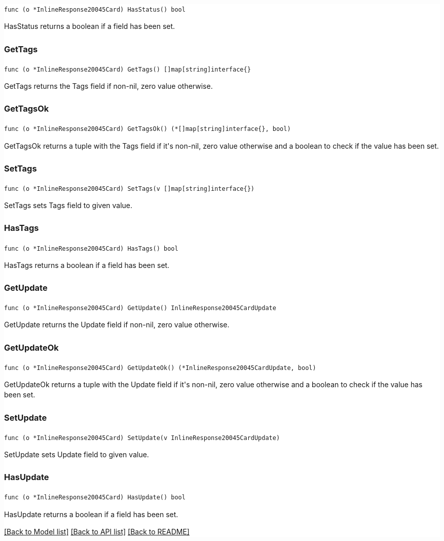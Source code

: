 `func (o *InlineResponse20045Card) HasStatus() bool`

HasStatus returns a boolean if a field has been set.

### GetTags

`func (o *InlineResponse20045Card) GetTags() []map[string]interface{}`

GetTags returns the Tags field if non-nil, zero value otherwise.

### GetTagsOk

`func (o *InlineResponse20045Card) GetTagsOk() (*[]map[string]interface{}, bool)`

GetTagsOk returns a tuple with the Tags field if it's non-nil, zero value otherwise
and a boolean to check if the value has been set.

### SetTags

`func (o *InlineResponse20045Card) SetTags(v []map[string]interface{})`

SetTags sets Tags field to given value.

### HasTags

`func (o *InlineResponse20045Card) HasTags() bool`

HasTags returns a boolean if a field has been set.

### GetUpdate

`func (o *InlineResponse20045Card) GetUpdate() InlineResponse20045CardUpdate`

GetUpdate returns the Update field if non-nil, zero value otherwise.

### GetUpdateOk

`func (o *InlineResponse20045Card) GetUpdateOk() (*InlineResponse20045CardUpdate, bool)`

GetUpdateOk returns a tuple with the Update field if it's non-nil, zero value otherwise
and a boolean to check if the value has been set.

### SetUpdate

`func (o *InlineResponse20045Card) SetUpdate(v InlineResponse20045CardUpdate)`

SetUpdate sets Update field to given value.

### HasUpdate

`func (o *InlineResponse20045Card) HasUpdate() bool`

HasUpdate returns a boolean if a field has been set.


[[Back to Model list]](../README.md#documentation-for-models) [[Back to API list]](../README.md#documentation-for-api-endpoints) [[Back to README]](../README.md)


